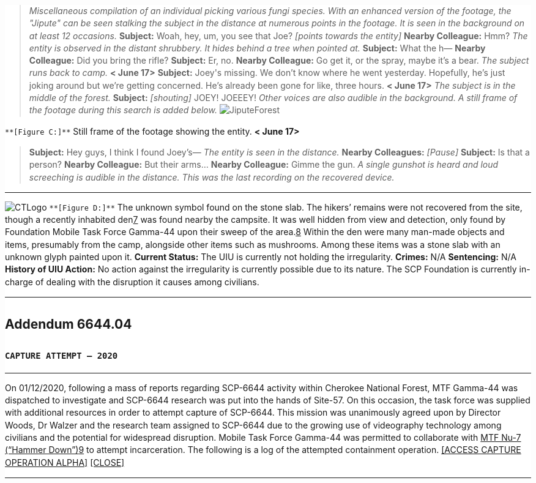 > _Miscellaneous compilation of an individual picking various fungi species. With an enhanced version of the footage, the "Jipute" can be seen stalking the subject in the distance at numerous points in the footage. It is seen in the background on at least 12 occasions._
> **Subject:** Woah, hey, um, you see that Joe? _[points towards the entity]_
> **Nearby Colleague:** Hmm?
> _The entity is observed in the distant shrubbery. It hides behind a tree when pointed at._
> **Subject:** What the h—
> **Nearby Colleague:** Did you bring the rifle?
> **Subject:** Er, no.
> **Nearby Colleague:** Go get it, or the spray, maybe it’s a bear.
> _The subject runs back to camp._
**< June 17>**
> **Subject:** Joey's missing. We don’t know where he went yesterday. Hopefully, he’s just joking around but we’re getting concerned. He’s already been gone for like, three hours.
**< June 17>**
_The subject is in the middle of the forest._
**Subject:** _[shouting]_ JOEY! JOEEEY!
_Other voices are also audible in the background. A still frame of the footage during this search is added below._
![JiputeForest](http://waltz-sandbox.wikidot.com/local--files/jack-and-ozzy-collab/JiputeForest)  

`**[Figure C:]**` Still frame of the footage showing the entity.
**< June 17>**
> **Subject:** Hey guys, I think I found Joey’s—
> _The entity is seen in the distance._
> **Nearby Colleagues:** _[Pause]_
> **Subject:** Is that a person?
> **Nearby Colleague:** But their arms…
> **Nearby Colleague:** Gimme the gun.
> _A single gunshot is heard and loud screeching is audible in the distance._
_This was the last recording on the recovered device._
* * *
![CTLogo](http://waltz-sandbox.wdfiles.com/local--files/jack-and-ozzy-collab/CTLogo)
`**[Figure D:]**` The unknown symbol found on the stone slab.
The hikers’ remains were not recovered from the site, though a recently inhabited den[7](javascript:;) was found nearby the campsite. It was well hidden from view and detection, only found by Foundation Mobile Task Force Gamma-44 upon their sweep of the area.[8](javascript:;) Within the den were many man-made objects and items, presumably from the camp, alongside other items such as mushrooms. Among these items was a stone slab with an unknown glyph painted upon it.
**Current Status:** The UIU is currently not holding the irregularity.
**Crimes:** N/A
**Sentencing:** N/A
**History of UIU Action:** No action against the irregularity is currently possible due to its nature. The SCP Foundation is currently in-charge of dealing with the disruption it causes among civilians.
* * *
## Addendum 6644.04
### `CAPTURE ATTEMPT — 2020`
* * *
On 01/12/2020, following a mass of reports regarding SCP-6644 activity within Cherokee National Forest, MTF Gamma-44 was dispatched to investigate and SCP-6644 research was put into the hands of Site-57. On this occasion, the task force was supplied with additional resources in order to attempt capture of SCP-6644. This mission was unanimously agreed upon by Director Woods, Dr Walzer and the research team assigned to SCP-6644 due to the growing use of videography technology among civilians and the potential for widespread disruption.
Mobile Task Force Gamma-44 was permitted to collaborate with [MTF Nu-7 (“Hammer Down”)](/task-forces#nu-7)[9](javascript:;) to attempt incarceration. The following is a log of the attempted containment operation.
[[ACCESS CAPTURE OPERATION ALPHA]](javascript:;)
[[CLOSE]](javascript:;)
* * *